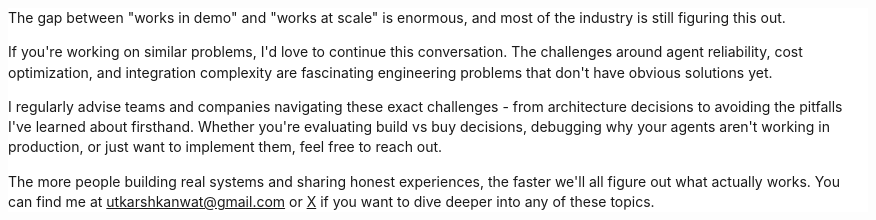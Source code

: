 The gap between "works in demo" and "works at scale" is enormous, and most of the industry is still figuring this out.

If you're working on similar problems, I'd love to continue this conversation. The challenges around agent reliability, cost optimization, and integration complexity are fascinating engineering problems that don't have obvious solutions yet. 

I regularly advise teams and companies navigating these exact challenges - from architecture decisions to avoiding the pitfalls I've learned about firsthand. Whether you're evaluating build vs buy decisions, debugging why your agents aren't working in production, or just want to implement them, feel free to reach out.

The more people building real systems and sharing honest experiences, the faster we'll all figure out what actually works. You can find me at [utkarshkanwat@gmail.com](mailto:utkarshkanwat@gmail.com) or [X](https://x.com/ukanwat) if you want to dive deeper into any of these topics.